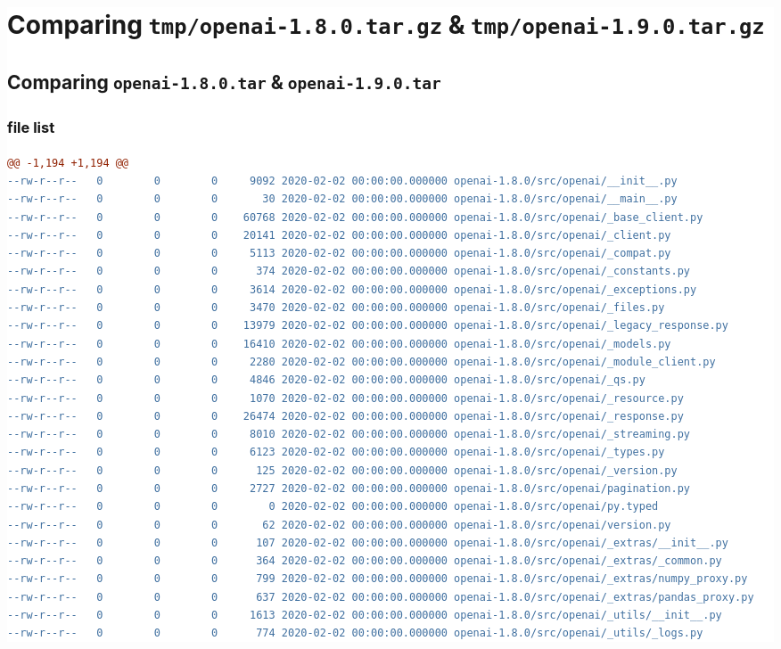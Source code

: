 # Comparing `tmp/openai-1.8.0.tar.gz` & `tmp/openai-1.9.0.tar.gz`

## Comparing `openai-1.8.0.tar` & `openai-1.9.0.tar`

### file list

```diff
@@ -1,194 +1,194 @@
--rw-r--r--   0        0        0     9092 2020-02-02 00:00:00.000000 openai-1.8.0/src/openai/__init__.py
--rw-r--r--   0        0        0       30 2020-02-02 00:00:00.000000 openai-1.8.0/src/openai/__main__.py
--rw-r--r--   0        0        0    60768 2020-02-02 00:00:00.000000 openai-1.8.0/src/openai/_base_client.py
--rw-r--r--   0        0        0    20141 2020-02-02 00:00:00.000000 openai-1.8.0/src/openai/_client.py
--rw-r--r--   0        0        0     5113 2020-02-02 00:00:00.000000 openai-1.8.0/src/openai/_compat.py
--rw-r--r--   0        0        0      374 2020-02-02 00:00:00.000000 openai-1.8.0/src/openai/_constants.py
--rw-r--r--   0        0        0     3614 2020-02-02 00:00:00.000000 openai-1.8.0/src/openai/_exceptions.py
--rw-r--r--   0        0        0     3470 2020-02-02 00:00:00.000000 openai-1.8.0/src/openai/_files.py
--rw-r--r--   0        0        0    13979 2020-02-02 00:00:00.000000 openai-1.8.0/src/openai/_legacy_response.py
--rw-r--r--   0        0        0    16410 2020-02-02 00:00:00.000000 openai-1.8.0/src/openai/_models.py
--rw-r--r--   0        0        0     2280 2020-02-02 00:00:00.000000 openai-1.8.0/src/openai/_module_client.py
--rw-r--r--   0        0        0     4846 2020-02-02 00:00:00.000000 openai-1.8.0/src/openai/_qs.py
--rw-r--r--   0        0        0     1070 2020-02-02 00:00:00.000000 openai-1.8.0/src/openai/_resource.py
--rw-r--r--   0        0        0    26474 2020-02-02 00:00:00.000000 openai-1.8.0/src/openai/_response.py
--rw-r--r--   0        0        0     8010 2020-02-02 00:00:00.000000 openai-1.8.0/src/openai/_streaming.py
--rw-r--r--   0        0        0     6123 2020-02-02 00:00:00.000000 openai-1.8.0/src/openai/_types.py
--rw-r--r--   0        0        0      125 2020-02-02 00:00:00.000000 openai-1.8.0/src/openai/_version.py
--rw-r--r--   0        0        0     2727 2020-02-02 00:00:00.000000 openai-1.8.0/src/openai/pagination.py
--rw-r--r--   0        0        0        0 2020-02-02 00:00:00.000000 openai-1.8.0/src/openai/py.typed
--rw-r--r--   0        0        0       62 2020-02-02 00:00:00.000000 openai-1.8.0/src/openai/version.py
--rw-r--r--   0        0        0      107 2020-02-02 00:00:00.000000 openai-1.8.0/src/openai/_extras/__init__.py
--rw-r--r--   0        0        0      364 2020-02-02 00:00:00.000000 openai-1.8.0/src/openai/_extras/_common.py
--rw-r--r--   0        0        0      799 2020-02-02 00:00:00.000000 openai-1.8.0/src/openai/_extras/numpy_proxy.py
--rw-r--r--   0        0        0      637 2020-02-02 00:00:00.000000 openai-1.8.0/src/openai/_extras/pandas_proxy.py
--rw-r--r--   0        0        0     1613 2020-02-02 00:00:00.000000 openai-1.8.0/src/openai/_utils/__init__.py
--rw-r--r--   0        0        0      774 2020-02-02 00:00:00.000000 openai-1.8.0/src/openai/_utils/_logs.py
```